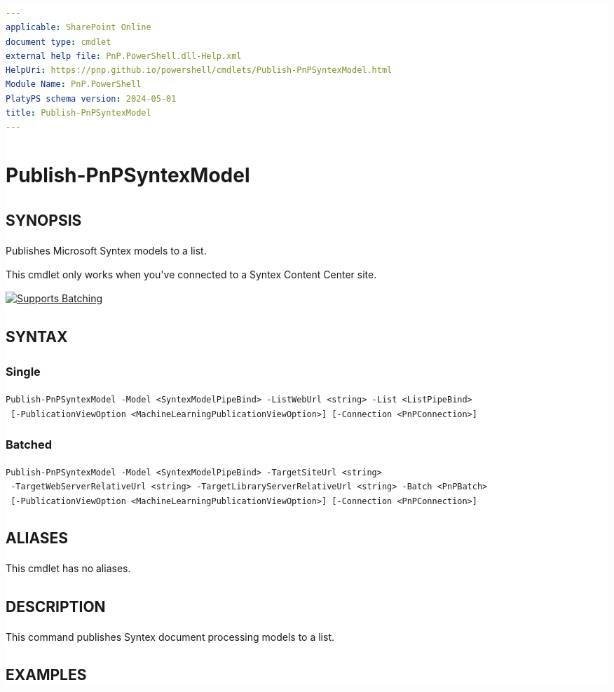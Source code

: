 ```yaml
---
applicable: SharePoint Online
document type: cmdlet
external help file: PnP.PowerShell.dll-Help.xml
HelpUri: https://pnp.github.io/powershell/cmdlets/Publish-PnPSyntexModel.html
Module Name: PnP.PowerShell
PlatyPS schema version: 2024-05-01
title: Publish-PnPSyntexModel
---
```


# Publish-PnPSyntexModel

## SYNOPSIS

Publishes Microsoft Syntex models to a list.

This cmdlet only works when you've connected to a Syntex Content Center site.

<a href="https://pnp.github.io/powershell/articles/batching.html">
<img src="https://raw.githubusercontent.com/pnp/powershell/gh-pages/images/batching/Batching.png" alt="Supports Batching">
</a>

## SYNTAX

### Single

```
Publish-PnPSyntexModel -Model <SyntexModelPipeBind> -ListWebUrl <string> -List <ListPipeBind>
 [-PublicationViewOption <MachineLearningPublicationViewOption>] [-Connection <PnPConnection>]
```

### Batched

```
Publish-PnPSyntexModel -Model <SyntexModelPipeBind> -TargetSiteUrl <string>
 -TargetWebServerRelativeUrl <string> -TargetLibraryServerRelativeUrl <string> -Batch <PnPBatch>
 [-PublicationViewOption <MachineLearningPublicationViewOption>] [-Connection <PnPConnection>]
```

## ALIASES

This cmdlet has no aliases.

## DESCRIPTION

This command publishes Syntex document processing models to a list.

## EXAMPLES
